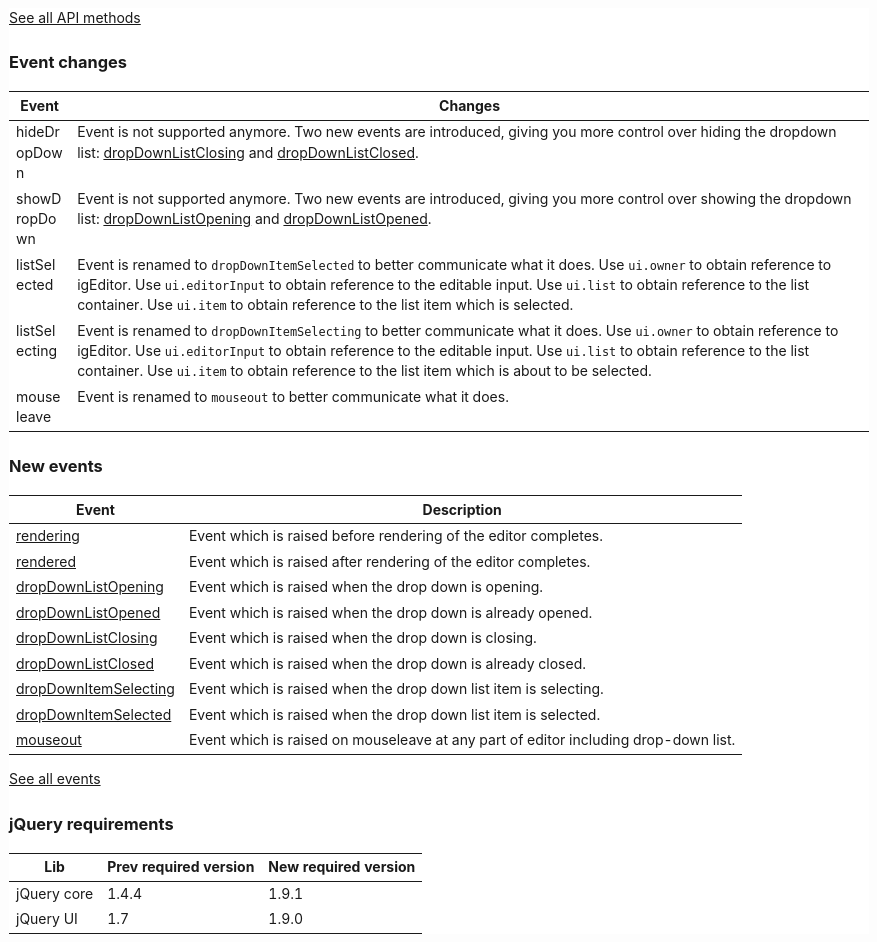 [See all API methods](%%jQueryApiUrl%%/ui.igpercentditor#methods)

<a name='event_changes'></a>
### Event changes

Event|Changes
---|---
hideDropDown|Event is not supported anymore. Two new events are introduced, giving you more control over hiding the dropdown list: [dropDownListClosing](#dropDownListClosing) and [dropDownListClosed](#dropDownListClosed).
showDropDown|Event is not supported anymore. Two new events are introduced, giving you more control over showing the dropdown list: [dropDownListOpening](#dropDownListOpening) and [dropDownListOpened](#dropDownListOpened).
listSelected|Event is renamed to `dropDownItemSelected` to better communicate what it does. Use `ui.owner` to obtain reference to igEditor. Use `ui.editorInput` to obtain reference to the editable input. Use `ui.list` to obtain reference to the list container. Use `ui.item` to obtain reference to the list item which is selected.
listSelecting|Event is renamed to `dropDownItemSelecting` to better communicate what it does. Use `ui.owner` to obtain reference to igEditor. Use `ui.editorInput` to obtain reference to the editable input. Use `ui.list` to obtain reference to the list container. Use `ui.item` to obtain reference to the list item which is about to be selected.
mouseleave|Event is renamed to `mouseout` to better communicate what it does.

<a name='new_events'></a>
### New events

Event|Description
---|---
[rendering](%%jQueryApiUrl%%/ui.igpercenteditor#events:rendering)|<a name='rendering'></a>Event which is raised before rendering of the editor completes.
[rendered](%%jQueryApiUrl%%/ui.igpercenteditor#events:rendered)|<a name='rendered'></a>Event which is raised after rendering of the editor completes.
[dropDownListOpening](%%jQueryApiUrl%%/ui.igpercenteditor#events:dropDownListOpening)|<a name='dropDownListOpening'></a>Event which is raised when the drop down is opening.
[dropDownListOpened](%%jQueryApiUrl%%/ui.igpercenteditor#events:dropDownListOpened)|<a name='dropDownListOpened'></a>Event which is raised when the drop down is already opened.
[dropDownListClosing](%%jQueryApiUrl%%/ui.igpercenteditor#events:dropDownListClosing)|<a name='dropDownListClosing'></a>Event which is raised when the drop down is closing.
[dropDownListClosed](%%jQueryApiUrl%%/ui.igpercenteditor#events:dropDownListClosed)|<a name='dropDownListClosed'></a>Event which is raised when the drop down is already closed.
[dropDownItemSelecting](%%jQueryApiUrl%%/ui.igpercenteditor#events:dropDownItemSelecting)|<a name='dropDownItemSelecting'></a>Event which is raised when the drop down list item is selecting.
[dropDownItemSelected](%%jQueryApiUrl%%/ui.igpercenteditor#events:dropDownItemSelected)|<a name='dropDownItemSelected'></a>Event which is raised when the drop down list item is selected.
[mouseout](%%jQueryApiUrl%%/ui.igpercenteditor#events:mouseout)|<a name='mouseout'></a>Event which is raised on mouseleave at any part of editor including drop-down list.

[See all events](%%jQueryApiUrl%%/ui.igpercentditor#events)

<a name='requirements'></a>
### jQuery requirements

Lib| Prev required version| New required version
---|---|---
jQuery core|1.4.4|1.9.1
jQuery UI|1.7|1.9.0
